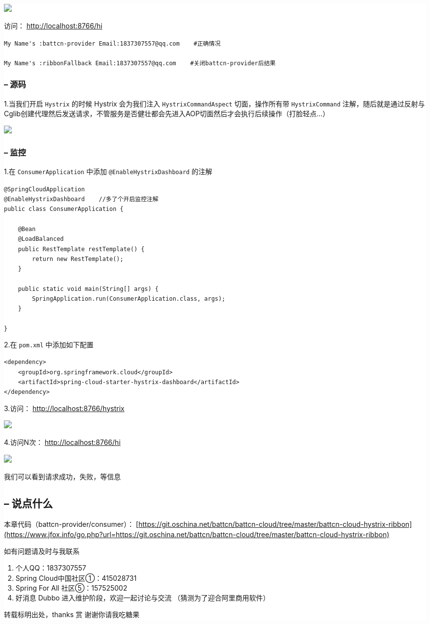 ![](/wp-content/uploads/2017/08/1502353741.png)

 访问： [http://localhost:8766/hi](https://www.jfox.info/go.php?url=http://localhost:8766/hi)

    My Name's :battcn-provider Email:1837307557@qq.com    #正确情况
    
    My Name's :ribbonFallback Email:1837307557@qq.com    #关闭battcn-provider后结果

### – 源码 

 1.当我们开启 `Hystrix` 的时候 Hystrix 会为我们注入 `HystrixCommandAspect` 切面，操作所有带 `HystrixCommand` 注解，随后就是通过反射与Cglib创建代理然后发送请求，不管服务是否健壮都会先进入AOP切面然后才会执行后续操作（打脸轻点…） 

![](/wp-content/uploads/2017/08/15023537411.png)

### – 监控 

 1.在 `ConsumerApplication` 中添加 `@EnableHystrixDashboard` 的注解 

    @SpringCloudApplication
    @EnableHystrixDashboard    //多了个开启监控注解
    public class ConsumerApplication {
    
        @Bean
        @LoadBalanced
        public RestTemplate restTemplate() {
            return new RestTemplate();
        }
    
        public static void main(String[] args) {
            SpringApplication.run(ConsumerApplication.class, args);
        }
    
    }

 2.在 `pom.xml` 中添加如下配置 

    <dependency>
        <groupId>org.springframework.cloud</groupId>
        <artifactId>spring-cloud-starter-hystrix-dashboard</artifactId>
    </dependency>

 3.访问： [http://localhost:8766/hystrix](https://www.jfox.info/go.php?url=http://localhost:8766/hystrix)

![](/wp-content/uploads/2017/08/1502353742.png)

 4.访问N次： [http://localhost:8766/hi](https://www.jfox.info/go.php?url=http://localhost:8766/hi)

![](/wp-content/uploads/2017/08/1502353743.png)

我们可以看到请求成功，失败，等信息

## – 说点什么 

 本章代码（battcn-provider/consumer）： [https://git.oschina.net/battcn/battcn-cloud/tree/master/battcn-cloud-hystrix-ribbon](https://www.jfox.info/go.php?url=https://git.oschina.net/battcn/battcn-cloud/tree/master/battcn-cloud-hystrix-ribbon)

如有问题请及时与我联系

1. 个人QQ：1837307557
2. Spring Cloud中国社区①：415028731
3. Spring For All 社区⑤：157525002
4. 好消息 Dubbo 进入维护阶段，欢迎一起讨论与交流 （猜测为了迎合阿里商用软件）

转载标明出处，thanks
赏
  谢谢你请我吃糖果  
